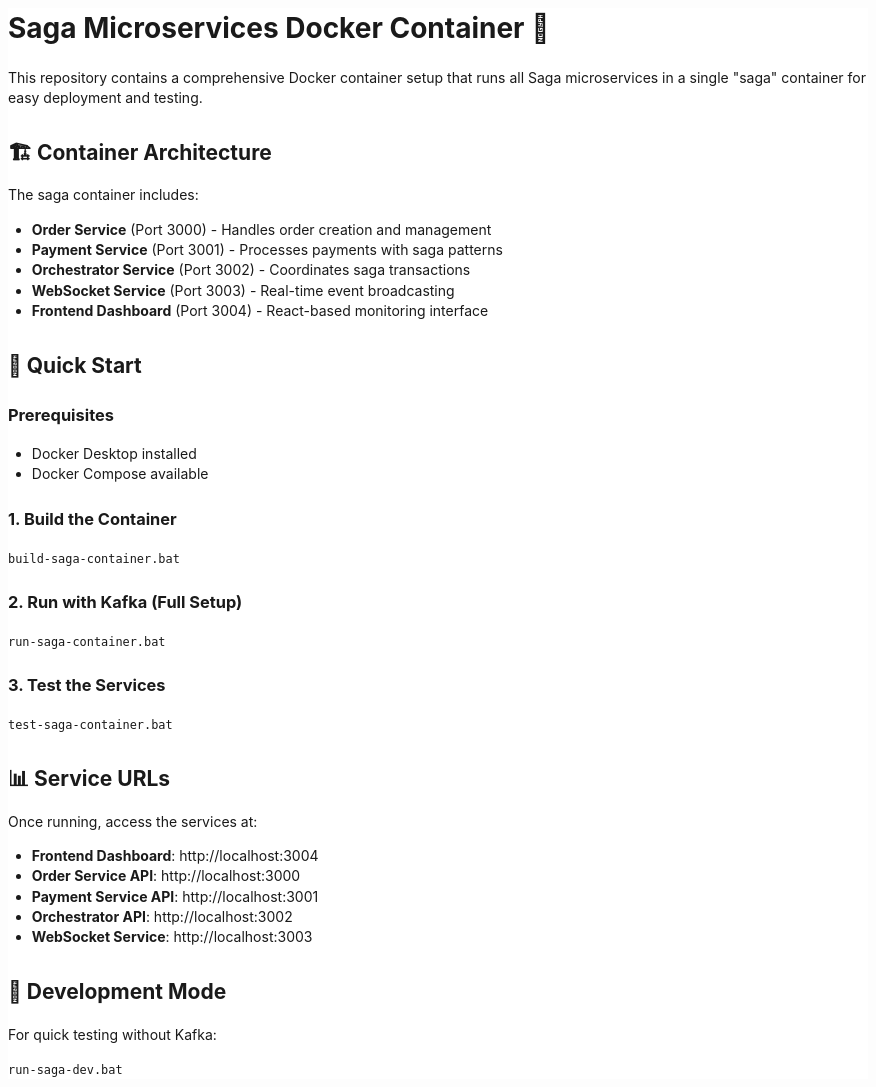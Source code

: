 # Saga Microservices Docker Container 🐳

This repository contains a comprehensive Docker container setup that runs all Saga microservices in a single "saga" container for easy deployment and testing.

## 🏗️ Container Architecture

The saga container includes:
- **Order Service** (Port 3000) - Handles order creation and management
- **Payment Service** (Port 3001) - Processes payments with saga patterns
- **Orchestrator Service** (Port 3002) - Coordinates saga transactions
- **WebSocket Service** (Port 3003) - Real-time event broadcasting
- **Frontend Dashboard** (Port 3004) - React-based monitoring interface

## 🚀 Quick Start

### Prerequisites
- Docker Desktop installed
- Docker Compose available

### 1. Build the Container
```cmd
build-saga-container.bat
```

### 2. Run with Kafka (Full Setup)
```cmd
run-saga-container.bat
```

### 3. Test the Services
```cmd
test-saga-container.bat
```

## 📊 Service URLs

Once running, access the services at:

- **Frontend Dashboard**: http://localhost:3004
- **Order Service API**: http://localhost:3000
- **Payment Service API**: http://localhost:3001
- **Orchestrator API**: http://localhost:3002
- **WebSocket Service**: http://localhost:3003

## 🔧 Development Mode

For quick testing without Kafka:
```cmd
run-saga-dev.bat
```
